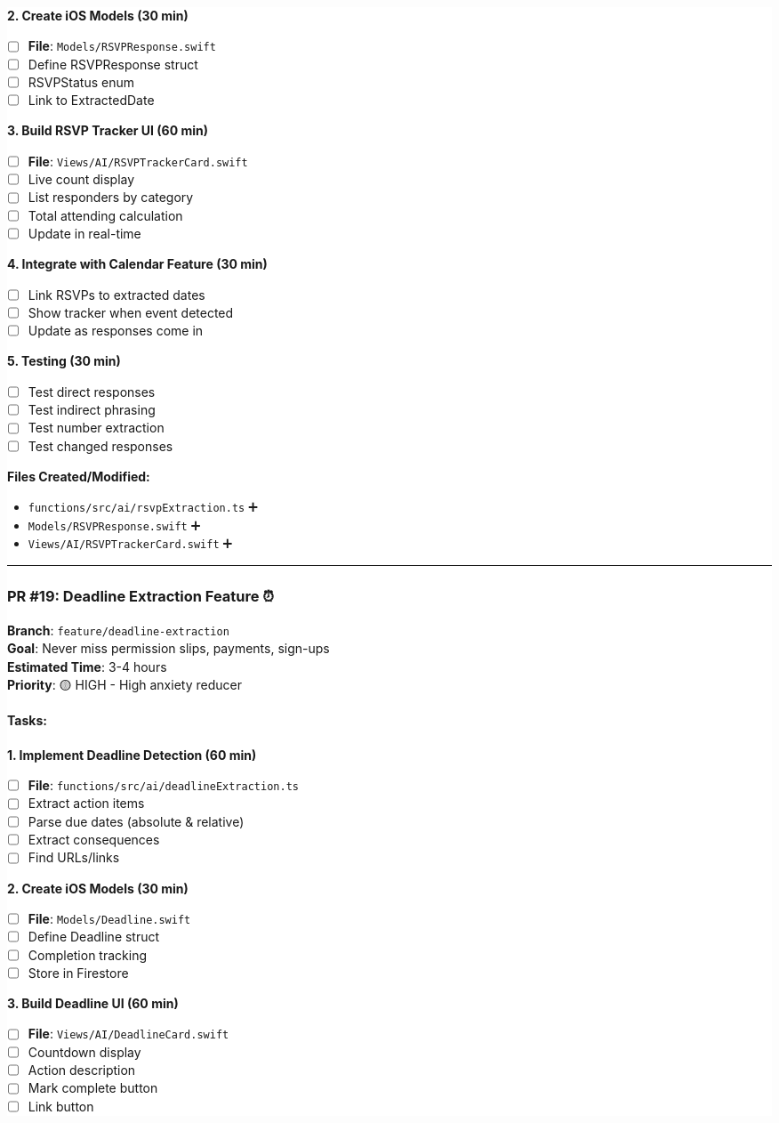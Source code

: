 **2. Create iOS Models (30 min)**
- [ ] **File**: `Models/RSVPResponse.swift`
- [ ] Define RSVPResponse struct
- [ ] RSVPStatus enum
- [ ] Link to ExtractedDate

**3. Build RSVP Tracker UI (60 min)**
- [ ] **File**: `Views/AI/RSVPTrackerCard.swift`
- [ ] Live count display
- [ ] List responders by category
- [ ] Total attending calculation
- [ ] Update in real-time

**4. Integrate with Calendar Feature (30 min)**
- [ ] Link RSVPs to extracted dates
- [ ] Show tracker when event detected
- [ ] Update as responses come in

**5. Testing (30 min)**
- [ ] Test direct responses
- [ ] Test indirect phrasing
- [ ] Test number extraction
- [ ] Test changed responses

**Files Created/Modified:**
- `functions/src/ai/rsvpExtraction.ts` ➕
- `Models/RSVPResponse.swift` ➕
- `Views/AI/RSVPTrackerCard.swift` ➕

---

### PR #19: Deadline Extraction Feature ⏰
**Branch**: `feature/deadline-extraction`  
**Goal**: Never miss permission slips, payments, sign-ups  
**Estimated Time**: 3-4 hours  
**Priority**: 🟡 HIGH - High anxiety reducer

#### Tasks:

**1. Implement Deadline Detection (60 min)**
- [ ] **File**: `functions/src/ai/deadlineExtraction.ts`
- [ ] Extract action items
- [ ] Parse due dates (absolute & relative)
- [ ] Extract consequences
- [ ] Find URLs/links

**2. Create iOS Models (30 min)**
- [ ] **File**: `Models/Deadline.swift`
- [ ] Define Deadline struct
- [ ] Completion tracking
- [ ] Store in Firestore

**3. Build Deadline UI (60 min)**
- [ ] **File**: `Views/AI/DeadlineCard.swift`
- [ ] Countdown display
- [ ] Action description
- [ ] Mark complete button
- [ ] Link button
